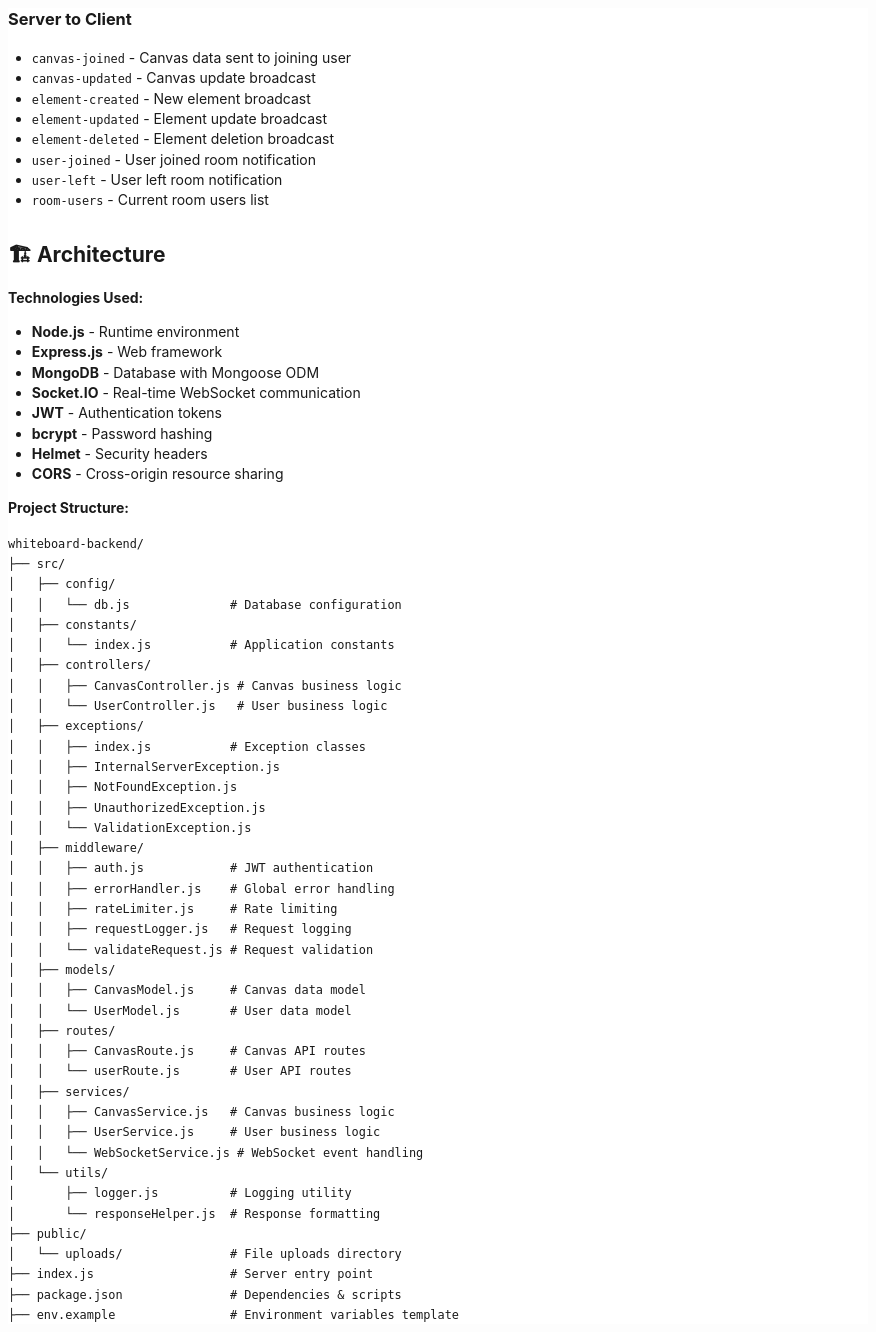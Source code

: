 ### Server to Client
- `canvas-joined` - Canvas data sent to joining user
- `canvas-updated` - Canvas update broadcast
- `element-created` - New element broadcast
- `element-updated` - Element update broadcast
- `element-deleted` - Element deletion broadcast
- `user-joined` - User joined room notification
- `user-left` - User left room notification
- `room-users` - Current room users list

## 🏗️ Architecture

**Technologies Used:**
- **Node.js** - Runtime environment
- **Express.js** - Web framework
- **MongoDB** - Database with Mongoose ODM
- **Socket.IO** - Real-time WebSocket communication
- **JWT** - Authentication tokens
- **bcrypt** - Password hashing
- **Helmet** - Security headers
- **CORS** - Cross-origin resource sharing

**Project Structure:**
```
whiteboard-backend/
├── src/
│   ├── config/
│   │   └── db.js              # Database configuration
│   ├── constants/
│   │   └── index.js           # Application constants
│   ├── controllers/
│   │   ├── CanvasController.js # Canvas business logic
│   │   └── UserController.js   # User business logic
│   ├── exceptions/
│   │   ├── index.js           # Exception classes
│   │   ├── InternalServerException.js
│   │   ├── NotFoundException.js
│   │   ├── UnauthorizedException.js
│   │   └── ValidationException.js
│   ├── middleware/
│   │   ├── auth.js            # JWT authentication
│   │   ├── errorHandler.js    # Global error handling
│   │   ├── rateLimiter.js     # Rate limiting
│   │   ├── requestLogger.js   # Request logging
│   │   └── validateRequest.js # Request validation
│   ├── models/
│   │   ├── CanvasModel.js     # Canvas data model
│   │   └── UserModel.js       # User data model
│   ├── routes/
│   │   ├── CanvasRoute.js     # Canvas API routes
│   │   └── userRoute.js       # User API routes
│   ├── services/
│   │   ├── CanvasService.js   # Canvas business logic
│   │   ├── UserService.js     # User business logic
│   │   └── WebSocketService.js # WebSocket event handling
│   └── utils/
│       ├── logger.js          # Logging utility
│       └── responseHelper.js  # Response formatting
├── public/
│   └── uploads/               # File uploads directory
├── index.js                   # Server entry point
├── package.json               # Dependencies & scripts
├── env.example                # Environment variables template
```